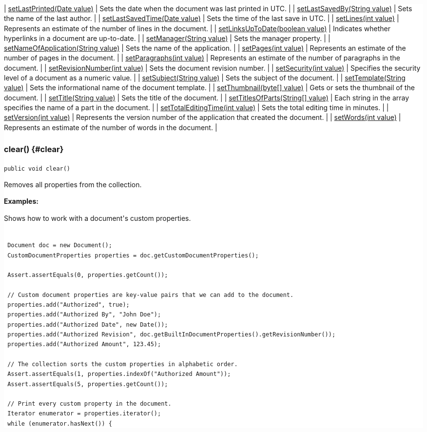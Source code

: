 | [setLastPrinted(Date value)](#setLastPrinted-java.util.Date) | Sets the date when the document was last printed in UTC. |
| [setLastSavedBy(String value)](#setLastSavedBy-java.lang.String) | Sets the name of the last author. |
| [setLastSavedTime(Date value)](#setLastSavedTime-java.util.Date) | Sets the time of the last save in UTC. |
| [setLines(int value)](#setLines-int) | Represents an estimate of the number of lines in the document. |
| [setLinksUpToDate(boolean value)](#setLinksUpToDate-boolean) | Indicates whether hyperlinks in a document are up-to-date. |
| [setManager(String value)](#setManager-java.lang.String) | Sets the manager property. |
| [setNameOfApplication(String value)](#setNameOfApplication-java.lang.String) | Sets the name of the application. |
| [setPages(int value)](#setPages-int) | Represents an estimate of the number of pages in the document. |
| [setParagraphs(int value)](#setParagraphs-int) | Represents an estimate of the number of paragraphs in the document. |
| [setRevisionNumber(int value)](#setRevisionNumber-int) | Sets the document revision number. |
| [setSecurity(int value)](#setSecurity-int) | Specifies the security level of a document as a numeric value. |
| [setSubject(String value)](#setSubject-java.lang.String) | Sets the subject of the document. |
| [setTemplate(String value)](#setTemplate-java.lang.String) | Sets the informational name of the document template. |
| [setThumbnail(byte[] value)](#setThumbnail-byte) | Gets or sets the thumbnail of the document. |
| [setTitle(String value)](#setTitle-java.lang.String) | Sets the title of the document. |
| [setTitlesOfParts(String[] value)](#setTitlesOfParts-java.lang.String) | Each string in the array specifies the name of a part in the document. |
| [setTotalEditingTime(int value)](#setTotalEditingTime-int) | Sets the total editing time in minutes. |
| [setVersion(int value)](#setVersion-int) | Represents the version number of the application that created the document. |
| [setWords(int value)](#setWords-int) | Represents an estimate of the number of words in the document. |
### clear() {#clear}
```
public void clear()
```


Removes all properties from the collection.

 **Examples:** 

Shows how to work with a document's custom properties.

```

 Document doc = new Document();
 CustomDocumentProperties properties = doc.getCustomDocumentProperties();

 Assert.assertEquals(0, properties.getCount());

 // Custom document properties are key-value pairs that we can add to the document.
 properties.add("Authorized", true);
 properties.add("Authorized By", "John Doe");
 properties.add("Authorized Date", new Date());
 properties.add("Authorized Revision", doc.getBuiltInDocumentProperties().getRevisionNumber());
 properties.add("Authorized Amount", 123.45);

 // The collection sorts the custom properties in alphabetic order.
 Assert.assertEquals(1, properties.indexOf("Authorized Amount"));
 Assert.assertEquals(5, properties.getCount());

 // Print every custom property in the document.
 Iterator enumerator = properties.iterator();
 while (enumerator.hasNext()) {
```

[Work with Document Properties]: https://docs.aspose.com/words/java/work-with-document-properties/